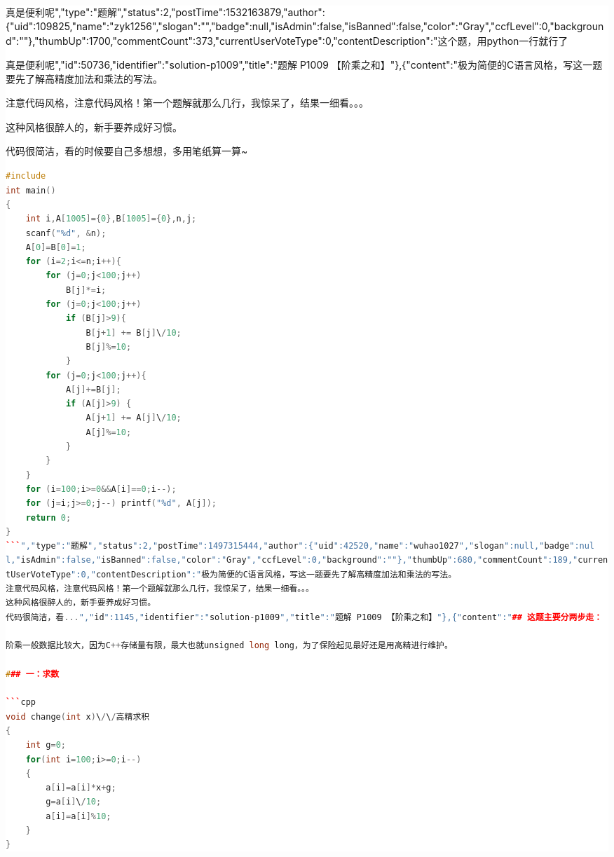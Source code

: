 真是便利呢","type":"题解","status":2,"postTime":1532163879,"author":{"uid":109825,"name":"zyk1256","slogan":"","badge":null,"isAdmin":false,"isBanned":false,"color":"Gray","ccfLevel":0,"background":""},"thumbUp":1700,"commentCount":373,"currentUserVoteType":0,"contentDescription":"这个题，用python一行就行了

真是便利呢","id":50736,"identifier":"solution-p1009","title":"题解 P1009 【阶乘之和】"},{"content":"极为简便的C语言风格，写这一题要先了解高精度加法和乘法的写法。

注意代码风格，注意代码风格！第一个题解就那么几行，我惊呆了，结果一细看。。。

这种风格很醉人的，新手要养成好习惯。

代码很简洁，看的时候要自己多想想，多用笔纸算一算~




```cpp
#include
int main()
{
    int i,A[1005]={0},B[1005]={0},n,j;
    scanf("%d", &n);
    A[0]=B[0]=1;
    for (i=2;i<=n;i++){
        for (j=0;j<100;j++)
            B[j]*=i;
        for (j=0;j<100;j++)
            if (B[j]>9){
                B[j+1] += B[j]\/10;
                B[j]%=10;
            }
        for (j=0;j<100;j++){
            A[j]+=B[j];
            if (A[j]>9) {
                A[j+1] += A[j]\/10;
                A[j]%=10;
            }
        }
    }
    for (i=100;i>=0&&A[i]==0;i--);
    for (j=i;j>=0;j--) printf("%d", A[j]);
    return 0;
}
```","type":"题解","status":2,"postTime":1497315444,"author":{"uid":42520,"name":"wuhao1027","slogan":null,"badge":null,"isAdmin":false,"isBanned":false,"color":"Gray","ccfLevel":0,"background":""},"thumbUp":680,"commentCount":189,"currentUserVoteType":0,"contentDescription":"极为简便的C语言风格，写这一题要先了解高精度加法和乘法的写法。
注意代码风格，注意代码风格！第一个题解就那么几行，我惊呆了，结果一细看。。。
这种风格很醉人的，新手要养成好习惯。
代码很简洁，看...","id":1145,"identifier":"solution-p1009","title":"题解 P1009 【阶乘之和】"},{"content":"## 这题主要分两步走：

阶乘一般数据比较大，因为C++存储量有限，最大也就unsigned long long，为了保险起见最好还是用高精进行维护。

### 一：求数

```cpp
void change(int x)\/\/高精求积
{
	int g=0;
	for(int i=100;i>=0;i--)
	{
		a[i]=a[i]*x+g;
		g=a[i]\/10;
		a[i]=a[i]%10;
	}
}
```
